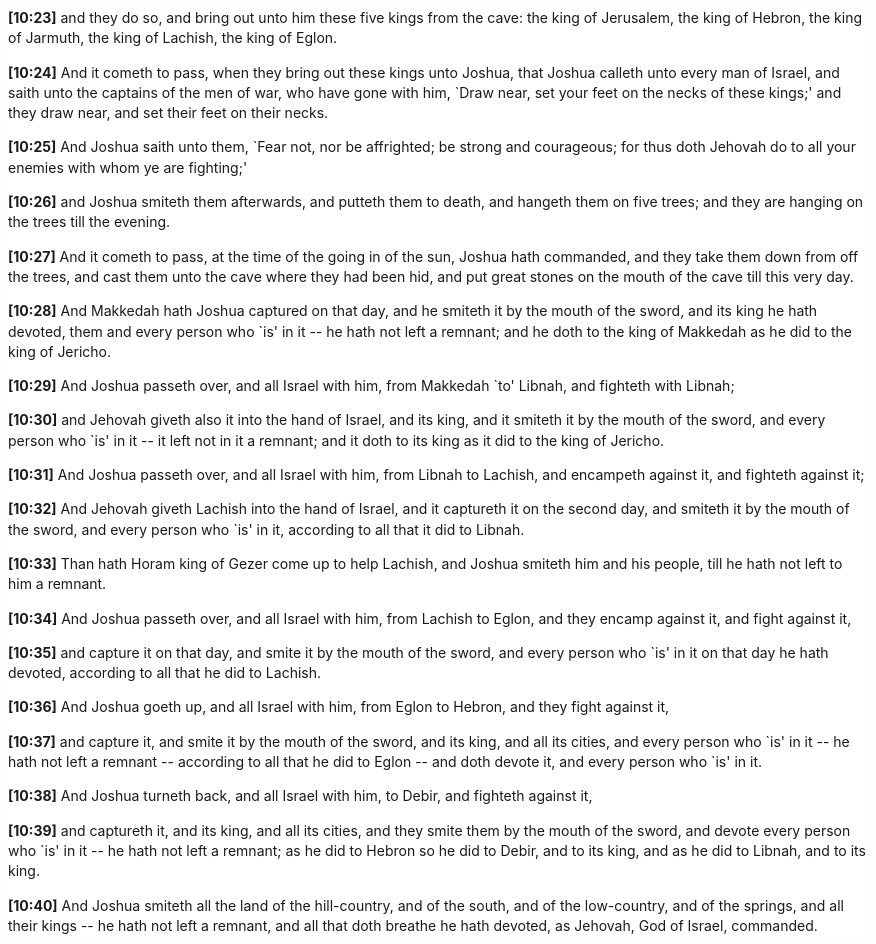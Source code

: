 **[10:23]** and they do so, and bring out unto him these five kings from the cave: the king of Jerusalem, the king of Hebron, the king of Jarmuth, the king of Lachish, the king of Eglon.

**[10:24]** And it cometh to pass, when they bring out these kings unto Joshua, that Joshua calleth unto every man of Israel, and saith unto the captains of the men of war, who have gone with him, \`Draw near, set your feet on the necks of these kings;' and they draw near, and set their feet on their necks.

**[10:25]** And Joshua saith unto them, \`Fear not, nor be affrighted; be strong and courageous; for thus doth Jehovah do to all your enemies with whom ye are fighting;'

**[10:26]** and Joshua smiteth them afterwards, and putteth them to death, and hangeth them on five trees; and they are hanging on the trees till the evening.

**[10:27]** And it cometh to pass, at the time of the going in of the sun, Joshua hath commanded, and they take them down from off the trees, and cast them unto the cave where they had been hid, and put great stones on the mouth of the cave till this very day.

**[10:28]** And Makkedah hath Joshua captured on that day, and he smiteth it by the mouth of the sword, and its king he hath devoted, them and every person who \`is' in it -- he hath not left a remnant; and he doth to the king of Makkedah as he did to the king of Jericho.

**[10:29]** And Joshua passeth over, and all Israel with him, from Makkedah \`to' Libnah, and fighteth with Libnah;

**[10:30]** and Jehovah giveth also it into the hand of Israel, and its king, and it smiteth it by the mouth of the sword, and every person who \`is' in it -- it left not in it a remnant; and it doth to its king as it did to the king of Jericho.

**[10:31]** And Joshua passeth over, and all Israel with him, from Libnah to Lachish, and encampeth against it, and fighteth against it;

**[10:32]** And Jehovah giveth Lachish into the hand of Israel, and it captureth it on the second day, and smiteth it by the mouth of the sword, and every person who \`is' in it, according to all that it did to Libnah.

**[10:33]** Than hath Horam king of Gezer come up to help Lachish, and Joshua smiteth him and his people, till he hath not left to him a remnant.

**[10:34]** And Joshua passeth over, and all Israel with him, from Lachish to Eglon, and they encamp against it, and fight against it,

**[10:35]** and capture it on that day, and smite it by the mouth of the sword, and every person who \`is' in it on that day he hath devoted, according to all that he did to Lachish.

**[10:36]** And Joshua goeth up, and all Israel with him, from Eglon to Hebron, and they fight against it,

**[10:37]** and capture it, and smite it by the mouth of the sword, and its king, and all its cities, and every person who \`is' in it -- he hath not left a remnant -- according to all that he did to Eglon -- and doth devote it, and every person who \`is' in it.

**[10:38]** And Joshua turneth back, and all Israel with him, to Debir, and fighteth against it,

**[10:39]** and captureth it, and its king, and all its cities, and they smite them by the mouth of the sword, and devote every person who \`is' in it -- he hath not left a remnant; as he did to Hebron so he did to Debir, and to its king, and as he did to Libnah, and to its king.

**[10:40]** And Joshua smiteth all the land of the hill-country, and of the south, and of the low-country, and of the springs, and all their kings -- he hath not left a remnant, and all that doth breathe he hath devoted, as Jehovah, God of Israel, commanded.
